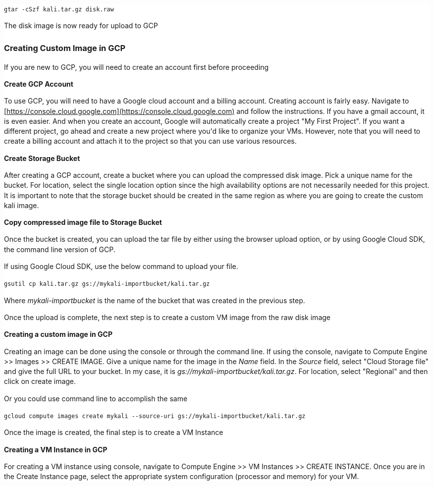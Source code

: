 ```
gtar -cSzf kali.tar.gz disk.raw
```

The disk image is now ready for upload to GCP

### Creating Custom Image in GCP

If you are new to GCP, you will need to create an account first before proceeding

**Create GCP Account**

To use GCP, you will need to have a Google cloud account and a billing account. Creating account is fairly easy. Navigate to [https://console.cloud.google.com](https://console.cloud.google.com) and follow the instructions. If you have a gmail account, it is even easier. And when you create an account, Google will automatically create a project "My First Project". If you want a different project, go ahead and create a new project where you'd like to organize your VMs. However, note that you will need to create a billing account and attach it to the project so that you can use various resources.

**Create Storage Bucket**

After creating a GCP account, create a bucket where you can upload the compressed disk image. Pick a unique name for the bucket. For location, select the single location option since the high availability options are not necessarily needed for this project. It is important to note that the storage bucket should be created in the same region as where you are going to create the custom kali image.

**Copy compressed image file to Storage Bucket**

Once the bucket is created, you can upload the tar file by either using the browser upload option, or by using Google Cloud SDK, the command line version of GCP.

If using Google Cloud SDK, use the below command to upload your file.

```
gsutil cp kali.tar.gz gs://mykali-importbucket/kali.tar.gz
```

Where _mykali-importbucket_ is the name of the bucket that was created in the previous step.

Once the upload is complete, the next step is to create a custom VM image from the raw disk image

**Creating a custom image in GCP**

Creating an image can be done using the console or through the command line. If using the console, navigate to Compute Engine >> Images >> CREATE IMAGE. Give a unique name for the image in the _Name_ field. In the _Source_ field, select "Cloud Storage file" and give the full URL to your bucket. In my case, it is _gs://mykali-importbucket/kali.tar.gz_. For location, select "Regional" and then click on create image.

Or you could use command line to accomplish the same

```
gcloud compute images create mykali --source-uri gs://mykali-importbucket/kali.tar.gz
```

Once the image is created, the final step is to create a VM Instance

**Creating a VM Instance in GCP**

For creating a VM instance using console, navigate to Compute Engine >> VM Instances >> CREATE INSTANCE. Once you are in the Create Instance page, select the appropriate system configuration (processor and memory) for your VM.
